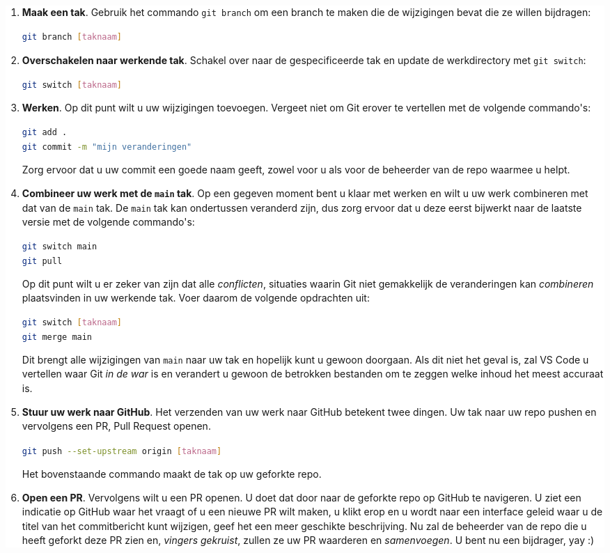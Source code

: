 1. **Maak een tak**. Gebruik het commando `git branch` om een branch te maken die de wijzigingen bevat die ze willen bijdragen:

   ```bash
   git branch [taknaam]
   ```

1. **Overschakelen naar werkende tak**. Schakel over naar de gespecificeerde tak en update de werkdirectory met `git switch`:

   ```bash
   git switch [taknaam]
   ```

1. **Werken**. Op dit punt wilt u uw wijzigingen toevoegen. Vergeet niet om Git erover te vertellen met de volgende commando's:

   ```bash
   git add .
   git commit -m "mijn veranderingen"
   ```

   Zorg ervoor dat u uw commit een goede naam geeft, zowel voor u als voor de beheerder van de repo waarmee u helpt.

1. **Combineer uw werk met de `main` tak**. Op een gegeven moment bent u klaar met werken en wilt u uw werk combineren met dat van de `main` tak. De `main` tak kan ondertussen veranderd zijn, dus zorg ervoor dat u deze eerst bijwerkt naar de laatste versie met de volgende commando's:

   ```bash
   git switch main
   git pull
   ```

   Op dit punt wilt u er zeker van zijn dat alle _conflicten_, situaties waarin Git niet gemakkelijk de veranderingen kan _combineren_ plaatsvinden in uw werkende tak. Voer daarom de volgende opdrachten uit:

   ```bash
   git switch [taknaam]
   git merge main
   ```

   Dit brengt alle wijzigingen van `main` naar uw tak en hopelijk kunt u gewoon doorgaan. Als dit niet het geval is, zal VS Code u vertellen waar Git _in de war_ is en verandert u gewoon de betrokken bestanden om te zeggen welke inhoud het meest accuraat is.

1. **Stuur uw werk naar GitHub**. Het verzenden van uw werk naar GitHub betekent twee dingen. Uw tak naar uw repo pushen en vervolgens een PR, Pull Request openen.

   ```bash
   git push --set-upstream origin [taknaam]
   ```

   Het bovenstaande commando maakt de tak op uw geforkte repo.

1. **Open een PR**. Vervolgens wilt u een PR openen. U doet dat door naar de geforkte repo op GitHub te navigeren. U ziet een indicatie op GitHub waar het vraagt of u een nieuwe PR wilt maken, u klikt erop en u wordt naar een interface geleid waar u de titel van het commitbericht kunt wijzigen, geef het een meer geschikte beschrijving. Nu zal de beheerder van de repo die u heeft geforkt deze PR zien en, _vingers gekruist_, zullen ze uw PR waarderen en _samenvoegen_. U bent nu een bijdrager, yay :)
